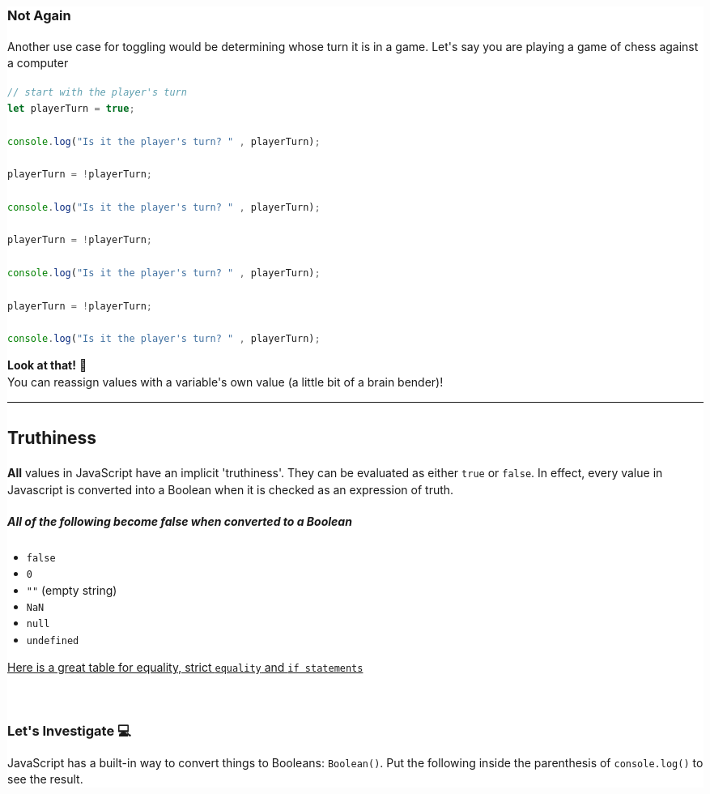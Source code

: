 ### Not Again

Another use case for toggling would be determining whose turn it is in a game. Let's say you are playing a game of chess against a computer

```js
// start with the player's turn
let playerTurn = true;

console.log("Is it the player's turn? " , playerTurn);

playerTurn = !playerTurn;

console.log("Is it the player's turn? " , playerTurn);

playerTurn = !playerTurn;

console.log("Is it the player's turn? " , playerTurn);

playerTurn = !playerTurn;

console.log("Is it the player's turn? " , playerTurn);

```
**Look at that!** :eyes: <br>
You can reassign values with a variable's own value (a little bit of a brain bender)!



<hr>

## Truthiness

**All** values in JavaScript have an implicit 'truthiness'. They can be evaluated as either `true` or `false`. In effect, every value in Javascript is converted into a Boolean when it is checked as an expression of truth.

##### All of the following become false when converted to a Boolean

- `false`
- `0`
- `""` (empty string)
- `NaN`
- `null`
- `undefined`

[Here is a great table for equality, strict `equality` and `if statements`](https://dorey.github.io/JavaScript-Equality-Table/)

<br>

### Let's Investigate :computer:

JavaScript has a built-in way to convert things to Booleans: `Boolean()`. Put the following inside the parenthesis of `console.log()` to see the result.
